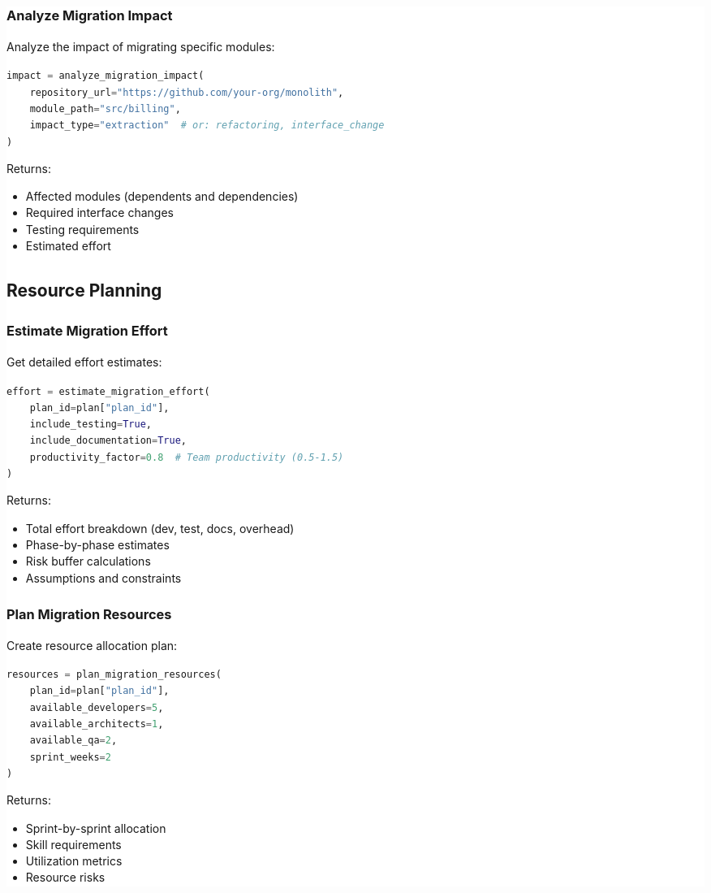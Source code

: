 ### Analyze Migration Impact

Analyze the impact of migrating specific modules:

```python
impact = analyze_migration_impact(
    repository_url="https://github.com/your-org/monolith",
    module_path="src/billing",
    impact_type="extraction"  # or: refactoring, interface_change
)
```

Returns:
- Affected modules (dependents and dependencies)
- Required interface changes
- Testing requirements
- Estimated effort

## Resource Planning

### Estimate Migration Effort

Get detailed effort estimates:

```python
effort = estimate_migration_effort(
    plan_id=plan["plan_id"],
    include_testing=True,
    include_documentation=True,
    productivity_factor=0.8  # Team productivity (0.5-1.5)
)
```

Returns:
- Total effort breakdown (dev, test, docs, overhead)
- Phase-by-phase estimates
- Risk buffer calculations
- Assumptions and constraints

### Plan Migration Resources

Create resource allocation plan:

```python
resources = plan_migration_resources(
    plan_id=plan["plan_id"],
    available_developers=5,
    available_architects=1,
    available_qa=2,
    sprint_weeks=2
)
```

Returns:
- Sprint-by-sprint allocation
- Skill requirements
- Utilization metrics
- Resource risks
